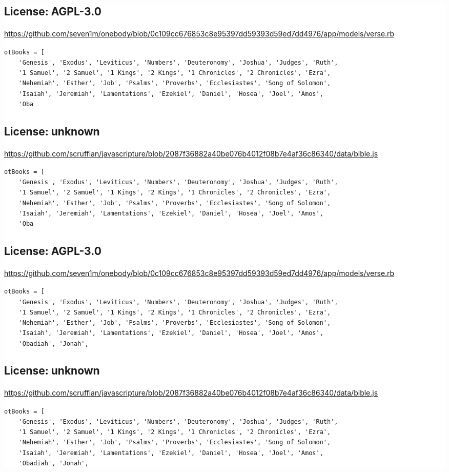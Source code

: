 
## License: AGPL-3.0
https://github.com/seven1m/onebody/blob/0c109cc676853c8e95397dd59393d59ed7dd4976/app/models/verse.rb

```
otBooks = [
    'Genesis', 'Exodus', 'Leviticus', 'Numbers', 'Deuteronomy', 'Joshua', 'Judges', 'Ruth',
    '1 Samuel', '2 Samuel', '1 Kings', '2 Kings', '1 Chronicles', '2 Chronicles', 'Ezra',
    'Nehemiah', 'Esther', 'Job', 'Psalms', 'Proverbs', 'Ecclesiastes', 'Song of Solomon',
    'Isaiah', 'Jeremiah', 'Lamentations', 'Ezekiel', 'Daniel', 'Hosea', 'Joel', 'Amos',
    'Oba
```


## License: unknown
https://github.com/scruffian/javascripture/blob/2087f36882a40be076b4012f08b7e4af36c86340/data/bible.js

```
otBooks = [
    'Genesis', 'Exodus', 'Leviticus', 'Numbers', 'Deuteronomy', 'Joshua', 'Judges', 'Ruth',
    '1 Samuel', '2 Samuel', '1 Kings', '2 Kings', '1 Chronicles', '2 Chronicles', 'Ezra',
    'Nehemiah', 'Esther', 'Job', 'Psalms', 'Proverbs', 'Ecclesiastes', 'Song of Solomon',
    'Isaiah', 'Jeremiah', 'Lamentations', 'Ezekiel', 'Daniel', 'Hosea', 'Joel', 'Amos',
    'Oba
```


## License: AGPL-3.0
https://github.com/seven1m/onebody/blob/0c109cc676853c8e95397dd59393d59ed7dd4976/app/models/verse.rb

```
otBooks = [
    'Genesis', 'Exodus', 'Leviticus', 'Numbers', 'Deuteronomy', 'Joshua', 'Judges', 'Ruth',
    '1 Samuel', '2 Samuel', '1 Kings', '2 Kings', '1 Chronicles', '2 Chronicles', 'Ezra',
    'Nehemiah', 'Esther', 'Job', 'Psalms', 'Proverbs', 'Ecclesiastes', 'Song of Solomon',
    'Isaiah', 'Jeremiah', 'Lamentations', 'Ezekiel', 'Daniel', 'Hosea', 'Joel', 'Amos',
    'Obadiah', 'Jonah',
```


## License: unknown
https://github.com/scruffian/javascripture/blob/2087f36882a40be076b4012f08b7e4af36c86340/data/bible.js

```
otBooks = [
    'Genesis', 'Exodus', 'Leviticus', 'Numbers', 'Deuteronomy', 'Joshua', 'Judges', 'Ruth',
    '1 Samuel', '2 Samuel', '1 Kings', '2 Kings', '1 Chronicles', '2 Chronicles', 'Ezra',
    'Nehemiah', 'Esther', 'Job', 'Psalms', 'Proverbs', 'Ecclesiastes', 'Song of Solomon',
    'Isaiah', 'Jeremiah', 'Lamentations', 'Ezekiel', 'Daniel', 'Hosea', 'Joel', 'Amos',
    'Obadiah', 'Jonah',
```
